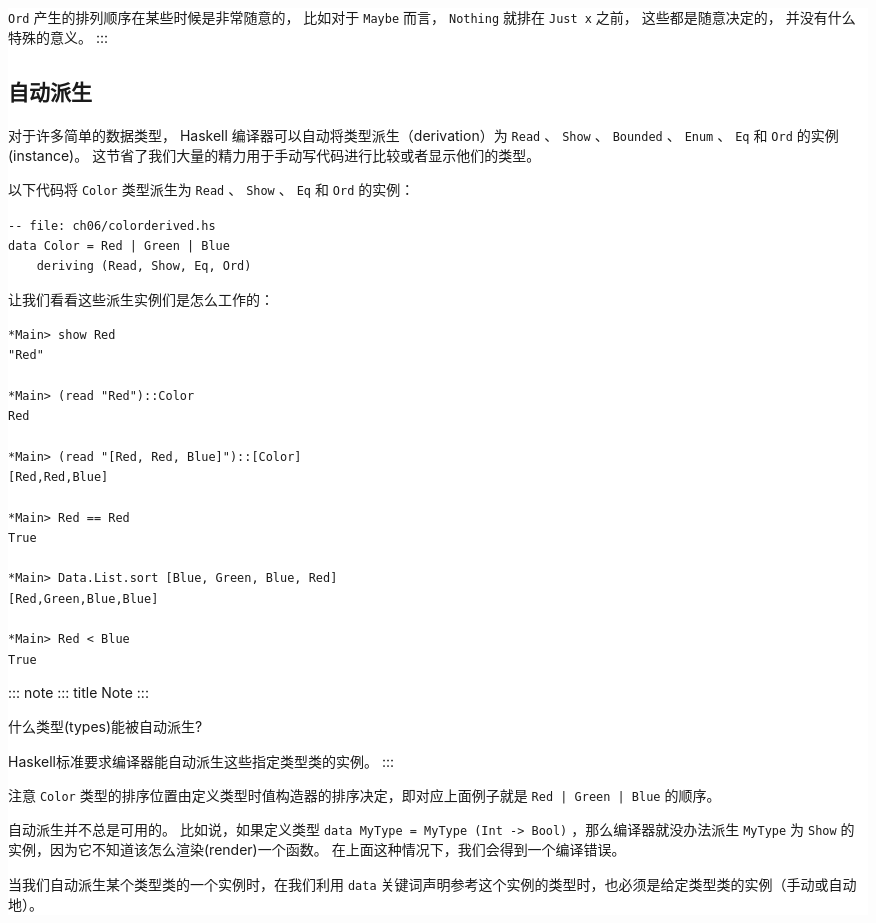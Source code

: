 `Ord` 产生的排列顺序在某些时候是非常随意的， 比如对于 `Maybe` 而言，
`Nothing` 就排在 `Just x` 之前， 这些都是随意决定的，
并没有什么特殊的意义。
:::

## 自动派生

对于许多简单的数据类型， Haskell
编译器可以自动将类型派生（derivation）为 `Read` 、 `Show` 、 `Bounded`
、 `Enum` 、 `Eq` 和 `Ord` 的实例(instance)。
这节省了我们大量的精力用于手动写代码进行比较或者显示他们的类型。

以下代码将 `Color` 类型派生为 `Read` 、 `Show` 、 `Eq` 和 `Ord` 的实例：

    -- file: ch06/colorderived.hs
    data Color = Red | Green | Blue
        deriving (Read, Show, Eq, Ord)

让我们看看这些派生实例们是怎么工作的：

    *Main> show Red
    "Red"

    *Main> (read "Red")::Color
    Red

    *Main> (read "[Red, Red, Blue]")::[Color]
    [Red,Red,Blue]

    *Main> Red == Red
    True

    *Main> Data.List.sort [Blue, Green, Blue, Red]
    [Red,Green,Blue,Blue]

    *Main> Red < Blue
    True

::: note
::: title
Note
:::

什么类型(types)能被自动派生?

Haskell标准要求编译器能自动派生这些指定类型类的实例。
:::

注意 `Color`
类型的排序位置由定义类型时值构造器的排序决定，即对应上面例子就是
`Red | Green | Blue` 的顺序。

自动派生并不总是可用的。 比如说，如果定义类型
`data MyType = MyType (Int -> Bool)` ，那么编译器就没办法派生 `MyType`
为 `Show` 的实例，因为它不知道该怎么渲染(render)一个函数。
在上面这种情况下，我们会得到一个编译错误。

当我们自动派生某个类型类的一个实例时，在我们利用 `data`
关键词声明参考这个实例的类型时，也必须是给定类型类的实例（手动或自动地）。
